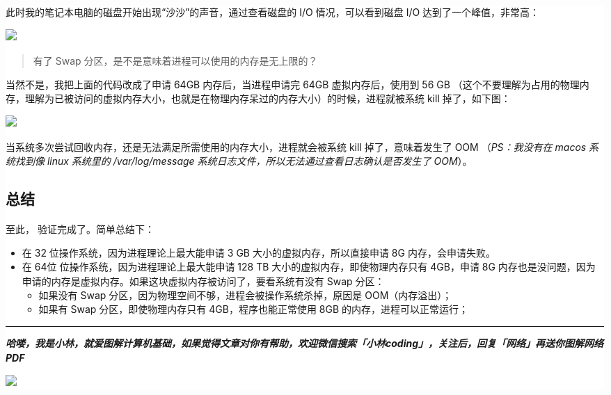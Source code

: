 此时我的笔记本电脑的磁盘开始出现“沙沙”的声音，通过查看磁盘的 I/O 情况，可以看到磁盘 I/O 达到了一个峰值，非常高：

![](https://cdn.xiaolincoding.com/gh/xiaolincoder/ImageHost/操作系统/内存管理/磁盘io.png)

> 有了 Swap 分区，是不是意味着进程可以使用的内存是无上限的？

当然不是，我把上面的代码改成了申请 64GB 内存后，当进程申请完 64GB 虚拟内存后，使用到 56 GB （这个不要理解为占用的物理内存，理解为已被访问的虚拟内存大小，也就是在物理内存呆过的内存大小）的时候，进程就被系统 kill 掉了，如下图：

![](https://cdn.xiaolincoding.com/gh/xiaolincoder/ImageHost/操作系统/内存管理/被kill掉.png)

当系统多次尝试回收内存，还是无法满足所需使用的内存大小，进程就会被系统 kill 掉了，意味着发生了 OOM （*PS：我没有在 macos 系统找到像 linux 系统里的 /var/log/message 系统日志文件，所以无法通过查看日志确认是否发生了 OOM*）。

## 总结

至此， 验证完成了。简单总结下：

- 在 32 位操作系统，因为进程理论上最大能申请 3 GB 大小的虚拟内存，所以直接申请 8G 内存，会申请失败。
- 在 64位 位操作系统，因为进程理论上最大能申请 128 TB 大小的虚拟内存，即使物理内存只有 4GB，申请 8G 内存也是没问题，因为申请的内存是虚拟内存。如果这块虚拟内存被访问了，要看系统有没有 Swap 分区：
  - 如果没有 Swap 分区，因为物理空间不够，进程会被操作系统杀掉，原因是 OOM（内存溢出）；
  - 如果有 Swap 分区，即使物理内存只有 4GB，程序也能正常使用 8GB 的内存，进程可以正常运行；

---

***哈喽，我是小林，就爱图解计算机基础，如果觉得文章对你有帮助，欢迎微信搜索「小林coding」，关注后，回复「网络」再送你图解网络 PDF***

![](https://cdn.xiaolincoding.com/gh/xiaolincoder/ImageHost3@main/%E5%85%B6%E4%BB%96/%E5%85%AC%E4%BC%97%E5%8F%B7%E4%BB%8B%E7%BB%8D.png)



